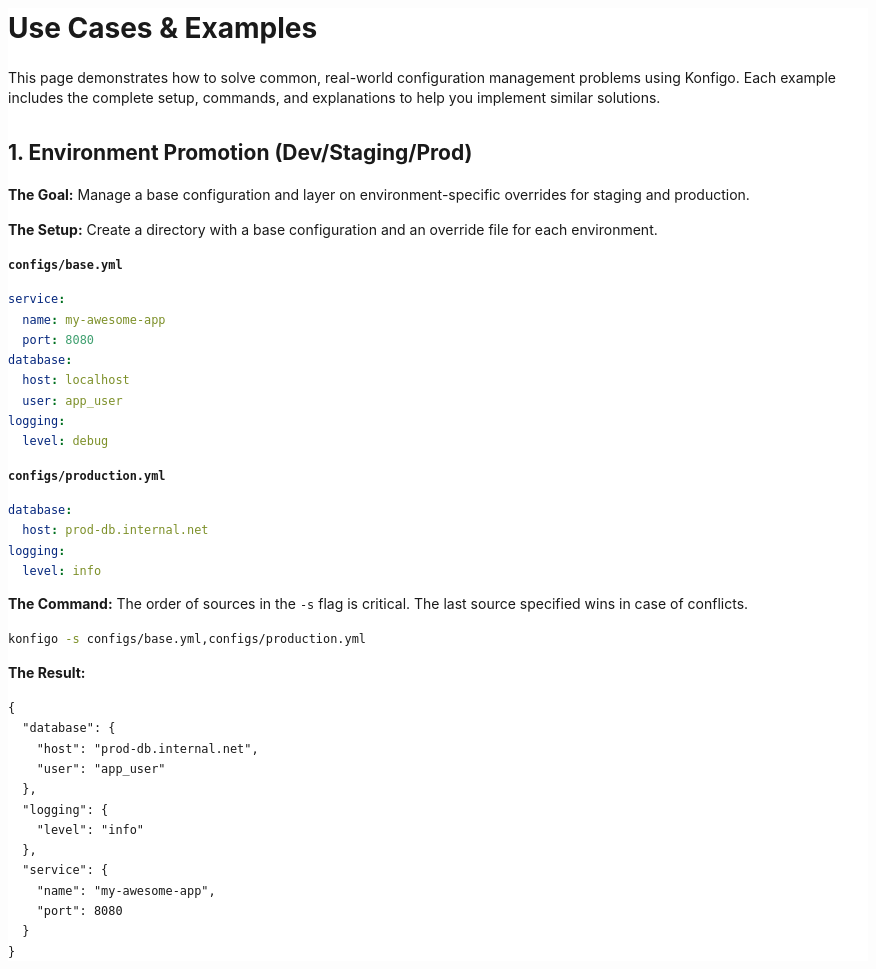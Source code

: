 # Use Cases & Examples

This page demonstrates how to solve common, real-world configuration management problems using Konfigo. Each example includes the complete setup, commands, and explanations to help you implement similar solutions.

## 1. Environment Promotion (Dev/Staging/Prod)

**The Goal:** Manage a base configuration and layer on environment-specific overrides for staging and production.

**The Setup:**
Create a directory with a base configuration and an override file for each environment.

**`configs/base.yml`**
```yaml
service:
  name: my-awesome-app
  port: 8080
database:
  host: localhost
  user: app_user
logging:
  level: debug
```

**`configs/production.yml`**
```yaml
database:
  host: prod-db.internal.net
logging:
  level: info
```

**The Command:**
The order of sources in the `-s` flag is critical. The last source specified wins in case of conflicts.

```bash
konfigo -s configs/base.yml,configs/production.yml
```

**The Result:**
```json{6,9}
{
  "database": {
    "host": "prod-db.internal.net",
    "user": "app_user"
  },
  "logging": {
    "level": "info"
  },
  "service": {
    "name": "my-awesome-app",
    "port": 8080
  }
}
```
